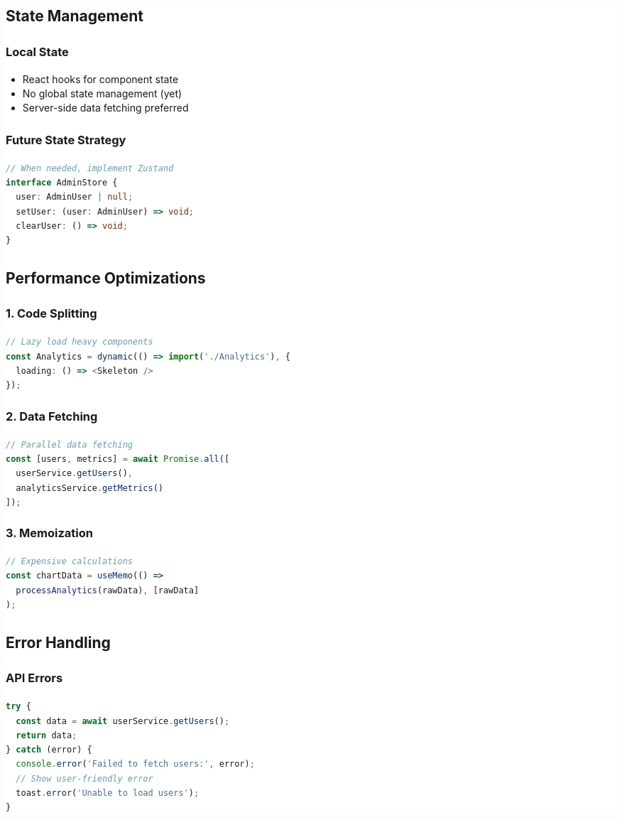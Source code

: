 ## State Management

### Local State
- React hooks for component state
- No global state management (yet)
- Server-side data fetching preferred

### Future State Strategy
```typescript
// When needed, implement Zustand
interface AdminStore {
  user: AdminUser | null;
  setUser: (user: AdminUser) => void;
  clearUser: () => void;
}
```

## Performance Optimizations

### 1. Code Splitting
```typescript
// Lazy load heavy components
const Analytics = dynamic(() => import('./Analytics'), {
  loading: () => <Skeleton />
});
```

### 2. Data Fetching
```typescript
// Parallel data fetching
const [users, metrics] = await Promise.all([
  userService.getUsers(),
  analyticsService.getMetrics()
]);
```

### 3. Memoization
```typescript
// Expensive calculations
const chartData = useMemo(() => 
  processAnalytics(rawData), [rawData]
);
```

## Error Handling

### API Errors
```typescript
try {
  const data = await userService.getUsers();
  return data;
} catch (error) {
  console.error('Failed to fetch users:', error);
  // Show user-friendly error
  toast.error('Unable to load users');
}
```
